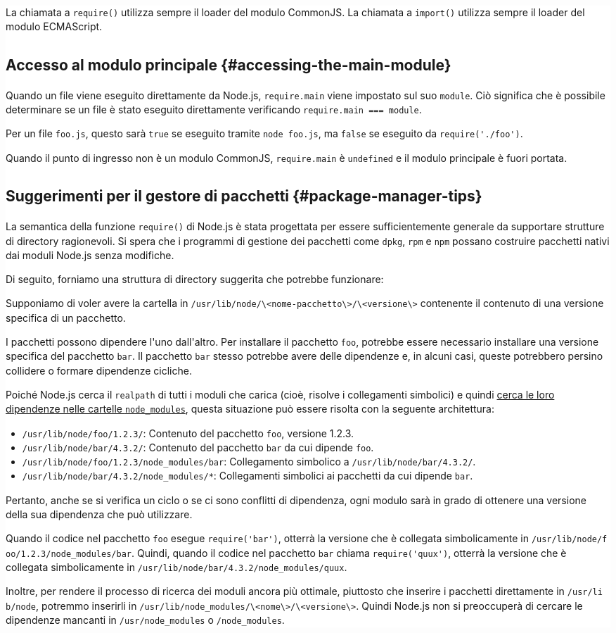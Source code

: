 La chiamata a `require()` utilizza sempre il loader del modulo CommonJS. La chiamata a `import()` utilizza sempre il loader del modulo ECMAScript.


## Accesso al modulo principale {#accessing-the-main-module}

Quando un file viene eseguito direttamente da Node.js, `require.main` viene impostato sul suo `module`. Ciò significa che è possibile determinare se un file è stato eseguito direttamente verificando `require.main === module`.

Per un file `foo.js`, questo sarà `true` se eseguito tramite `node foo.js`, ma `false` se eseguito da `require('./foo')`.

Quando il punto di ingresso non è un modulo CommonJS, `require.main` è `undefined` e il modulo principale è fuori portata.

## Suggerimenti per il gestore di pacchetti {#package-manager-tips}

La semantica della funzione `require()` di Node.js è stata progettata per essere sufficientemente generale da supportare strutture di directory ragionevoli. Si spera che i programmi di gestione dei pacchetti come `dpkg`, `rpm` e `npm` possano costruire pacchetti nativi dai moduli Node.js senza modifiche.

Di seguito, forniamo una struttura di directory suggerita che potrebbe funzionare:

Supponiamo di voler avere la cartella in `/usr/lib/node/\<nome-pacchetto\>/\<versione\>` contenente il contenuto di una versione specifica di un pacchetto.

I pacchetti possono dipendere l'uno dall'altro. Per installare il pacchetto `foo`, potrebbe essere necessario installare una versione specifica del pacchetto `bar`. Il pacchetto `bar` stesso potrebbe avere delle dipendenze e, in alcuni casi, queste potrebbero persino collidere o formare dipendenze cicliche.

Poiché Node.js cerca il `realpath` di tutti i moduli che carica (cioè, risolve i collegamenti simbolici) e quindi [cerca le loro dipendenze nelle cartelle `node_modules`](/it/nodejs/api/modules#loading-from-node_modules-folders), questa situazione può essere risolta con la seguente architettura:

- `/usr/lib/node/foo/1.2.3/`: Contenuto del pacchetto `foo`, versione 1.2.3.
- `/usr/lib/node/bar/4.3.2/`: Contenuto del pacchetto `bar` da cui dipende `foo`.
- `/usr/lib/node/foo/1.2.3/node_modules/bar`: Collegamento simbolico a `/usr/lib/node/bar/4.3.2/`.
- `/usr/lib/node/bar/4.3.2/node_modules/*`: Collegamenti simbolici ai pacchetti da cui dipende `bar`.

Pertanto, anche se si verifica un ciclo o se ci sono conflitti di dipendenza, ogni modulo sarà in grado di ottenere una versione della sua dipendenza che può utilizzare.

Quando il codice nel pacchetto `foo` esegue `require('bar')`, otterrà la versione che è collegata simbolicamente in `/usr/lib/node/foo/1.2.3/node_modules/bar`. Quindi, quando il codice nel pacchetto `bar` chiama `require('quux')`, otterrà la versione che è collegata simbolicamente in `/usr/lib/node/bar/4.3.2/node_modules/quux`.

Inoltre, per rendere il processo di ricerca dei moduli ancora più ottimale, piuttosto che inserire i pacchetti direttamente in `/usr/lib/node`, potremmo inserirli in `/usr/lib/node_modules/\<nome\>/\<versione\>`. Quindi Node.js non si preoccuperà di cercare le dipendenze mancanti in `/usr/node_modules` o `/node_modules`.
